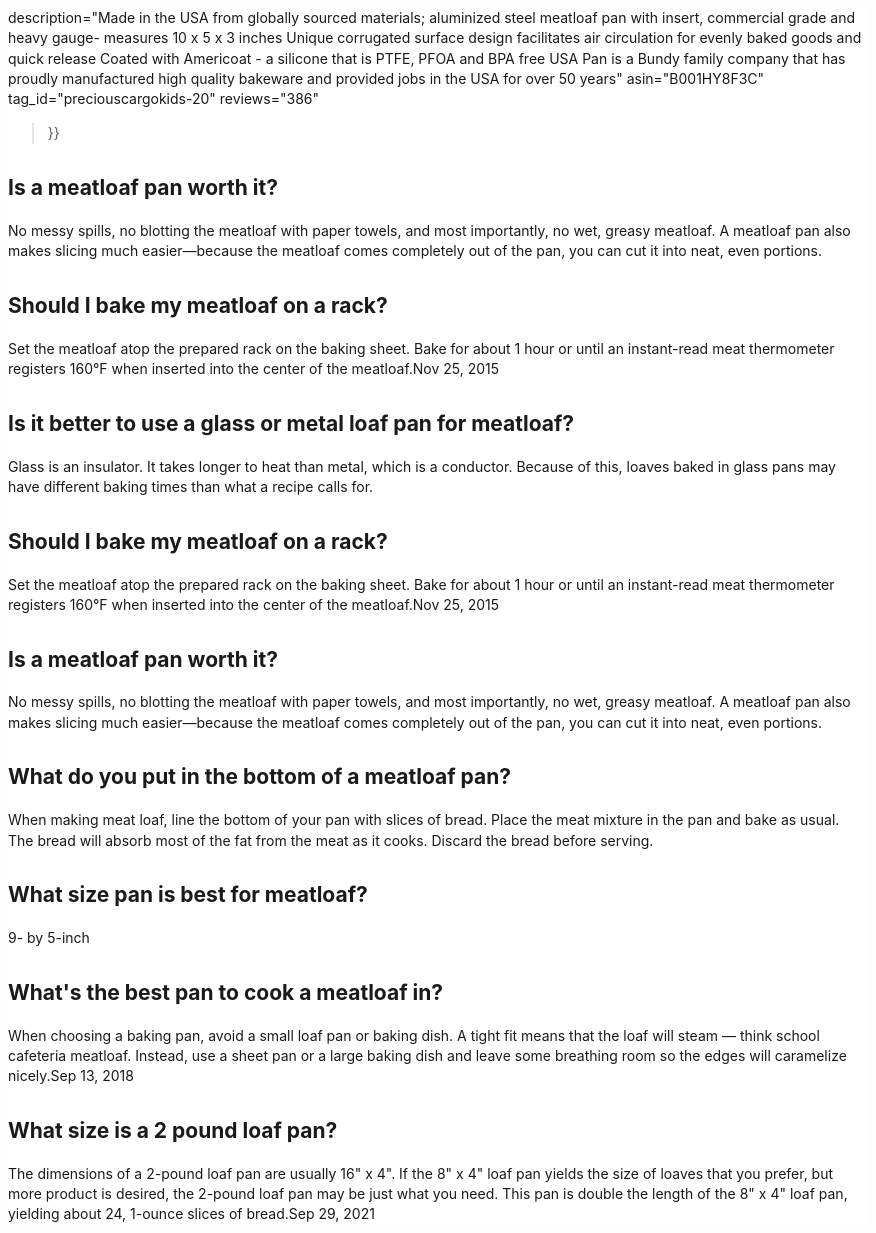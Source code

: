 description="Made in the USA from globally sourced materials; aluminized steel meatloaf pan with insert, commercial grade and heavy gauge- measures 10 x 5 x 3 inches Unique corrugated surface design facilitates air circulation for evenly baked goods and quick release Coated with Americoat - a silicone that is PTFE, PFOA and BPA free USA Pan is a Bundy family company that has proudly manufactured high quality bakeware and provided jobs in the USA for over 50 years"
asin="B001HY8F3C"
tag_id="preciouscargokids-20"
reviews="386"
>}} 
## Is a meatloaf pan worth it?
No messy spills, no blotting the meatloaf with paper towels, and most importantly, no wet, greasy meatloaf. A meatloaf pan also makes slicing much easier—because the meatloaf comes completely out of the pan, you can cut it into neat, even portions.

## Should I bake my meatloaf on a rack?
Set the meatloaf atop the prepared rack on the baking sheet. Bake for about 1 hour or until an instant-read meat thermometer registers 160°F when inserted into the center of the meatloaf.Nov 25, 2015

## Is it better to use a glass or metal loaf pan for meatloaf?
Glass is an insulator. It takes longer to heat than metal, which is a conductor. Because of this, loaves baked in glass pans may have different baking times than what a recipe calls for.

## Should I bake my meatloaf on a rack?
Set the meatloaf atop the prepared rack on the baking sheet. Bake for about 1 hour or until an instant-read meat thermometer registers 160°F when inserted into the center of the meatloaf.Nov 25, 2015

## Is a meatloaf pan worth it?
No messy spills, no blotting the meatloaf with paper towels, and most importantly, no wet, greasy meatloaf. A meatloaf pan also makes slicing much easier—because the meatloaf comes completely out of the pan, you can cut it into neat, even portions.

## What do you put in the bottom of a meatloaf pan?
When making meat loaf, line the bottom of your pan with slices of bread. Place the meat mixture in the pan and bake as usual. The bread will absorb most of the fat from the meat as it cooks. Discard the bread before serving.

## What size pan is best for meatloaf?
9- by 5-inch

## What's the best pan to cook a meatloaf in?
When choosing a baking pan, avoid a small loaf pan or baking dish. A tight fit means that the loaf will steam — think school cafeteria meatloaf. Instead, use a sheet pan or a large baking dish and leave some breathing room so the edges will caramelize nicely.Sep 13, 2018

## What size is a 2 pound loaf pan?
The dimensions of a 2-pound loaf pan are usually 16" x 4". If the 8" x 4" loaf pan yields the size of loaves that you prefer, but more product is desired, the 2-pound loaf pan may be just what you need. This pan is double the length of the 8" x 4" loaf pan, yielding about 24, 1-ounce slices of bread.Sep 29, 2021
